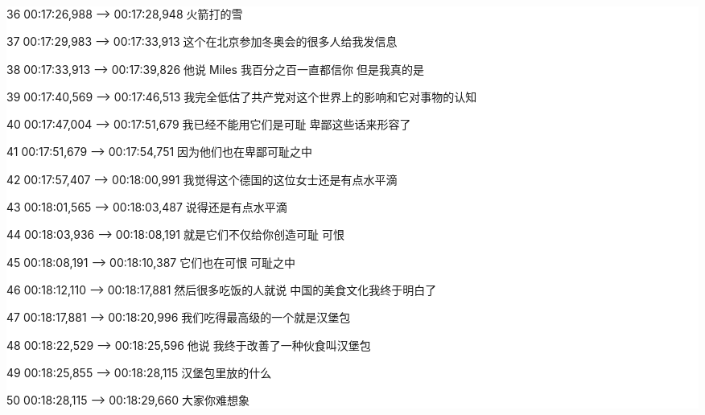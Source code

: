 36
00:17:26,988 –&gt; 00:17:28,948
火箭打的雪
 
37
00:17:29,983 –&gt; 00:17:33,913
这个在北京参加冬奥会的很多人给我发信息
 
38
00:17:33,913 –&gt; 00:17:39,826
他说 Miles 我百分之百一直都信你 但是我真的是
 
39
00:17:40,569 –&gt; 00:17:46,513
我完全低估了共产党对这个世界上的影响和它对事物的认知
 
40
00:17:47,004 –&gt; 00:17:51,679
我已经不能用它们是可耻 卑鄙这些话来形容了
 
41
00:17:51,679 –&gt; 00:17:54,751
因为他们也在卑鄙可耻之中
 
42
00:17:57,407 –&gt; 00:18:00,991
我觉得这个德国的这位女士还是有点水平滴
 
43
00:18:01,565 –&gt; 00:18:03,487
说得还是有点水平滴
 
44
00:18:03,936 –&gt; 00:18:08,191
就是它们不仅给你创造可耻 可恨
 
45
00:18:08,191 –&gt; 00:18:10,387
它们也在可恨 可耻之中
 
46
00:18:12,110 –&gt; 00:18:17,881
然后很多吃饭的人就说 中国的美食文化我终于明白了
 
47
00:18:17,881 –&gt; 00:18:20,996
我们吃得最高级的一个就是汉堡包
 
48
00:18:22,529 –&gt; 00:18:25,596
他说 我终于改善了一种伙食叫汉堡包
 
49
00:18:25,855 –&gt; 00:18:28,115
汉堡包里放的什么
 
50
00:18:28,115 –&gt; 00:18:29,660
大家你难想象
 